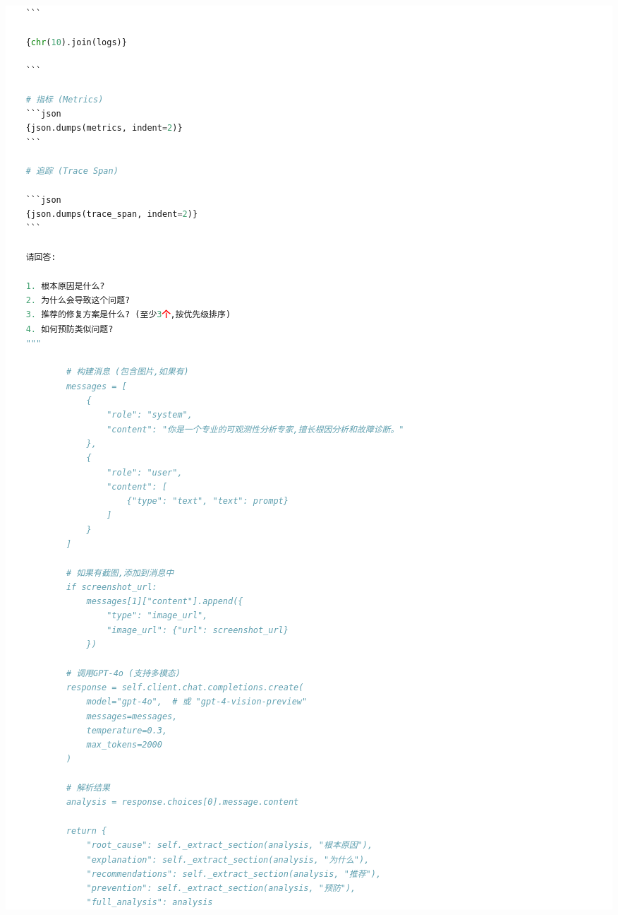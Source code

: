 ```python
    ```

    {chr(10).join(logs)}

    ```

    # 指标 (Metrics)
    ```json
    {json.dumps(metrics, indent=2)}
    ```

    # 追踪 (Trace Span)

    ```json
    {json.dumps(trace_span, indent=2)}
    ```

    请回答:

    1. 根本原因是什么?
    2. 为什么会导致这个问题?
    3. 推荐的修复方案是什么? (至少3个,按优先级排序)
    4. 如何预防类似问题?
    """

            # 构建消息 (包含图片,如果有)
            messages = [
                {
                    "role": "system",
                    "content": "你是一个专业的可观测性分析专家,擅长根因分析和故障诊断。"
                },
                {
                    "role": "user",
                    "content": [
                        {"type": "text", "text": prompt}
                    ]
                }
            ]
            
            # 如果有截图,添加到消息中
            if screenshot_url:
                messages[1]["content"].append({
                    "type": "image_url",
                    "image_url": {"url": screenshot_url}
                })
            
            # 调用GPT-4o (支持多模态)
            response = self.client.chat.completions.create(
                model="gpt-4o",  # 或 "gpt-4-vision-preview"
                messages=messages,
                temperature=0.3,
                max_tokens=2000
            )
            
            # 解析结果
            analysis = response.choices[0].message.content
            
            return {
                "root_cause": self._extract_section(analysis, "根本原因"),
                "explanation": self._extract_section(analysis, "为什么"),
                "recommendations": self._extract_section(analysis, "推荐"),
                "prevention": self._extract_section(analysis, "预防"),
                "full_analysis": analysis
```